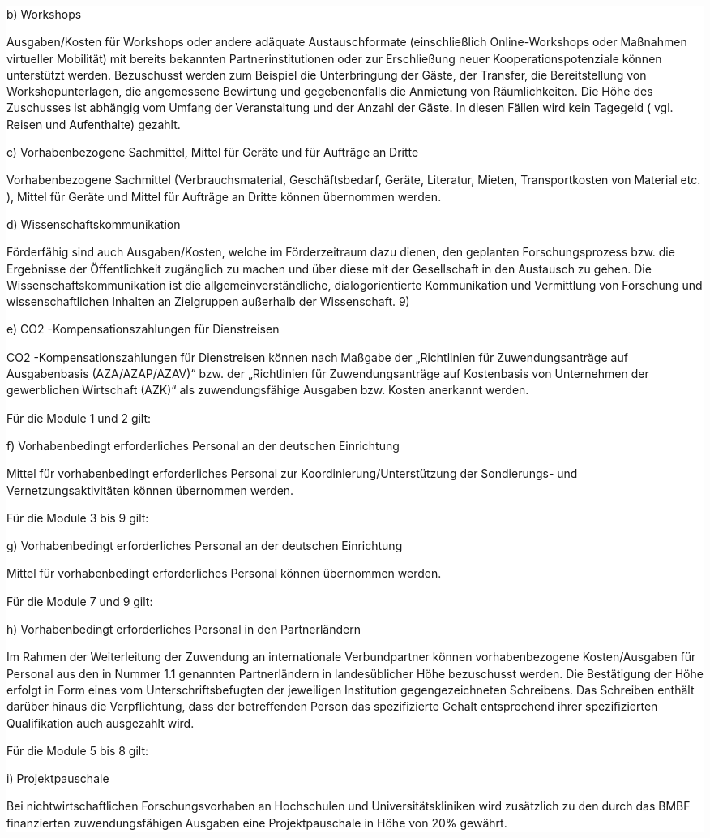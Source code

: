 b) Workshops 

Ausgaben/Kosten für Workshops oder andere adäquate Austauschformate (einschließlich Online-Workshops oder Maßnahmen virtueller Mobilität) mit bereits bekannten Partnerinstitutionen oder zur Erschließung neuer Kooperationspotenziale können unterstützt werden. Bezuschusst werden zum Beispiel die Unterbringung der Gäste, der Transfer, die Bereitstellung von Workshopunterlagen, die angemessene Bewirtung und gegebenenfalls die Anmietung von Räumlichkeiten. Die Höhe des Zuschusses ist abhängig vom Umfang der Veranstaltung und der Anzahl der Gäste. In diesen Fällen wird kein Tagegeld (  vgl.  Reisen und Aufenthalte) gezahlt. 

c) Vorhabenbezogene Sachmittel, Mittel für Geräte und für Aufträge an Dritte 

Vorhabenbezogene Sachmittel (Verbrauchsmaterial, Geschäftsbedarf, Geräte, Literatur, Mieten, Transportkosten von Material  etc.  ), Mittel für Geräte und Mittel für Aufträge an Dritte können übernommen werden. 

d) Wissenschaftskommunikation 

Förderfähig sind auch Ausgaben/Kosten, welche im Förderzeitraum dazu dienen, den geplanten Forschungsprozess  bzw.  die Ergebnisse der Öffentlichkeit zugänglich zu machen und über diese mit der Gesellschaft in den Austausch zu gehen. Die Wissenschaftskommunikation ist die allgemeinverständliche, dialogorientierte Kommunikation und Vermittlung von Forschung und wissenschaftlichen Inhalten an Zielgruppen außerhalb der Wissenschaft.  9) 

e)  CO2  -Kompensationszahlungen für Dienstreisen 

CO2  -Kompensationszahlungen für Dienstreisen können nach Maßgabe der „Richtlinien für Zuwendungsanträge auf Ausgabenbasis (AZA/AZAP/AZAV)“  bzw.  der „Richtlinien für Zuwendungsanträge auf Kostenbasis von Unternehmen der gewerblichen Wirtschaft (AZK)“ als zuwendungsfähige Ausgaben  bzw.  Kosten anerkannt werden. 

Für die Module 1 und 2 gilt: 

f) Vorhabenbedingt erforderliches Personal an der deutschen Einrichtung 

Mittel für vorhabenbedingt erforderliches Personal zur Koordinierung/Unterstützung der Sondierungs- und Vernetzungsaktivitäten können übernommen werden. 

Für die Module 3 bis 9 gilt: 

g) Vorhabenbedingt erforderliches Personal an der deutschen Einrichtung 

Mittel für vorhabenbedingt erforderliches Personal können übernommen werden. 

Für die Module 7 und 9 gilt: 

h) Vorhabenbedingt erforderliches Personal in den Partnerländern 

Im Rahmen der Weiterleitung der Zuwendung an internationale Verbundpartner können vorhabenbezogene Kosten/Ausgaben für Personal aus den in Nummer 1.1 genannten Partnerländern in landesüblicher Höhe bezuschusst werden. Die Bestätigung der Höhe erfolgt in Form eines vom Unterschriftsbefugten der jeweiligen Institution gegengezeichneten Schreibens. Das Schreiben enthält darüber hinaus die Verpflichtung, dass der betreffenden Person das spezifizierte Gehalt entsprechend ihrer spezifizierten Qualifikation auch ausgezahlt wird. 

Für die Module 5 bis 8 gilt: 

i) Projektpauschale 

Bei nichtwirtschaftlichen Forschungsvorhaben an Hochschulen und Universitätskliniken wird zusätzlich zu den durch das  BMBF  finanzierten zuwendungsfähigen Ausgaben eine Projektpauschale in Höhe von 20% gewährt. 
